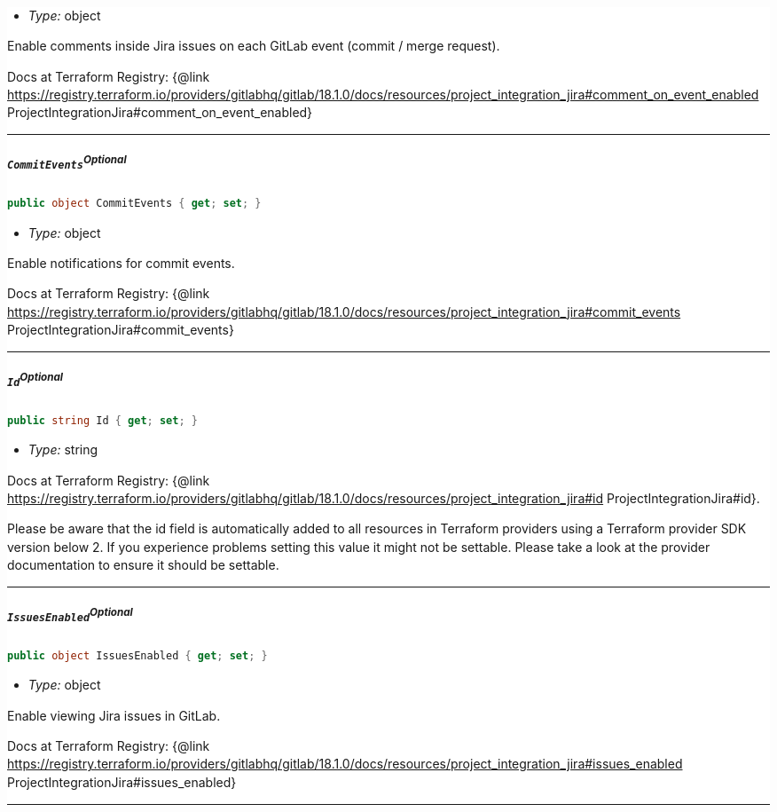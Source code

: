- *Type:* object

Enable comments inside Jira issues on each GitLab event (commit / merge request).

Docs at Terraform Registry: {@link https://registry.terraform.io/providers/gitlabhq/gitlab/18.1.0/docs/resources/project_integration_jira#comment_on_event_enabled ProjectIntegrationJira#comment_on_event_enabled}

---

##### `CommitEvents`<sup>Optional</sup> <a name="CommitEvents" id="@cdktf/provider-gitlab.projectIntegrationJira.ProjectIntegrationJiraConfig.property.commitEvents"></a>

```csharp
public object CommitEvents { get; set; }
```

- *Type:* object

Enable notifications for commit events.

Docs at Terraform Registry: {@link https://registry.terraform.io/providers/gitlabhq/gitlab/18.1.0/docs/resources/project_integration_jira#commit_events ProjectIntegrationJira#commit_events}

---

##### `Id`<sup>Optional</sup> <a name="Id" id="@cdktf/provider-gitlab.projectIntegrationJira.ProjectIntegrationJiraConfig.property.id"></a>

```csharp
public string Id { get; set; }
```

- *Type:* string

Docs at Terraform Registry: {@link https://registry.terraform.io/providers/gitlabhq/gitlab/18.1.0/docs/resources/project_integration_jira#id ProjectIntegrationJira#id}.

Please be aware that the id field is automatically added to all resources in Terraform providers using a Terraform provider SDK version below 2.
If you experience problems setting this value it might not be settable. Please take a look at the provider documentation to ensure it should be settable.

---

##### `IssuesEnabled`<sup>Optional</sup> <a name="IssuesEnabled" id="@cdktf/provider-gitlab.projectIntegrationJira.ProjectIntegrationJiraConfig.property.issuesEnabled"></a>

```csharp
public object IssuesEnabled { get; set; }
```

- *Type:* object

Enable viewing Jira issues in GitLab.

Docs at Terraform Registry: {@link https://registry.terraform.io/providers/gitlabhq/gitlab/18.1.0/docs/resources/project_integration_jira#issues_enabled ProjectIntegrationJira#issues_enabled}

---